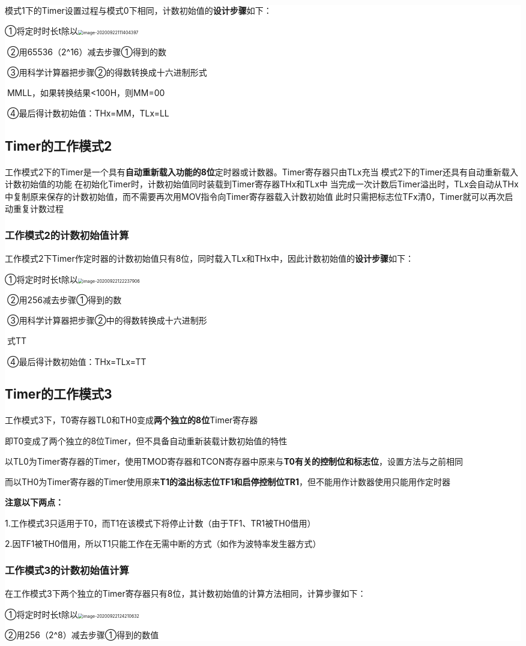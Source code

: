 模式1下的Timer设置过程与模式0下相同，计数初始值的**设计步骤**如下：

​    ①将定时时长t除以<img src="C:\Users\12548\Documents\GitHub\Notebooks\课程笔记\单片机\第4讲 51单片机定时器计数器.assets\image-20200922111404397.png" alt="image-20200922111404397" style="zoom:50%;" />

​    ②用65536（2^16）减去步骤①得到的数

​    ③用科学计算器把步骤②的得数转换成十六进制形式

​      MMLL，如果转换结果<100H，则MM=00

​    ④最后得计数初始值：THx=MM，TLx=LL

## Timer的工作模式2

工作模式2下的Timer是一个具有**自动重新载入功能的8位**定时器或计数器。Timer寄存器只由TLx充当
模式2下的Timer还具有自动重新载入计数初始值的功能
在初始化Timer时，计数初始值同时装载到Timer寄存器THx和TLx中
当完成一次计数后Timer溢出时，TLx会自动从THx中复制原来保存的计数初始值，而不需要再次用MOV指令向Timer寄存器载入计数初始值
此时只需把标志位TFx清0，Timer就可以再次启动重复计数过程

### 工作模式2的计数初始值计算

工作模式2下Timer作定时器的计数初始值只有8位，同时载入TLx和THx中，因此计数初始值的**设计步骤**如下：

​    ①将定时时长t除以<img src="C:\Users\12548\Documents\GitHub\Notebooks\课程笔记\单片机\第4讲 51单片机定时器计数器.assets\image-20200922122237906.png" alt="image-20200922122237906" style="zoom:50%;" />

​    ②用256减去步骤①得到的数

​    ③用科学计算器把步骤②中的得数转换成十六进制形

​      式TT

​    ④最后得计数初始值：THx=TLx=TT

## Timer的工作模式3

工作模式3下，T0寄存器TL0和TH0变成**两个独立的8位**Timer寄存器

即T0变成了两个独立的8位Timer，但不具备自动重新装载计数初始值的特性

以TL0为Timer寄存器的Timer，使用TMOD寄存器和TCON寄存器中原来与**T0有关的控制位和标志位**，设置方法与之前相同

而以TH0为Timer寄存器的Timer使用原来**T1的溢出标志位TF1和启停控制位TR1**，但不能用作计数器使用只能用作定时器

**注意以下两点：**

1.工作模式3只适用于T0，而T1在该模式下将停止计数（由于TF1、TR1被TH0借用）

2.因TF1被TH0借用，所以T1只能工作在无需中断的方式（如作为波特率发生器方式）

### 工作模式3的计数初始值计算

在工作模式3下两个独立的Timer寄存器只有8位，其计数初始值的计算方法相同，计算步骤如下：

   ①将定时时长t除以<img src="C:\Users\12548\Documents\GitHub\Notebooks\课程笔记\单片机\第4讲 51单片机定时器计数器.assets\image-20200922124210632.png" alt="image-20200922124210632" style="zoom:50%;" />

   ②用256（2^8）减去步骤①得到的数值
